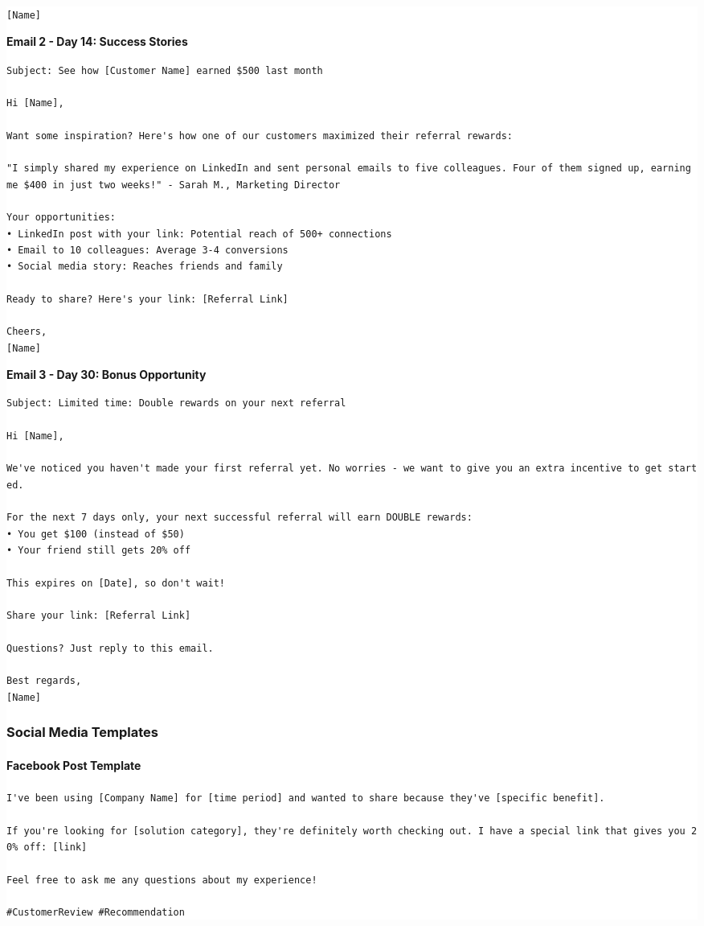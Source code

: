 ```
[Name]
```

**Email 2 - Day 14: Success Stories**
```
Subject: See how [Customer Name] earned $500 last month

Hi [Name],

Want some inspiration? Here's how one of our customers maximized their referral rewards:

"I simply shared my experience on LinkedIn and sent personal emails to five colleagues. Four of them signed up, earning me $400 in just two weeks!" - Sarah M., Marketing Director

Your opportunities:
• LinkedIn post with your link: Potential reach of 500+ connections
• Email to 10 colleagues: Average 3-4 conversions
• Social media story: Reaches friends and family

Ready to share? Here's your link: [Referral Link]

Cheers,
[Name]
```

**Email 3 - Day 30: Bonus Opportunity**
```
Subject: Limited time: Double rewards on your next referral

Hi [Name],

We've noticed you haven't made your first referral yet. No worries - we want to give you an extra incentive to get started.

For the next 7 days only, your next successful referral will earn DOUBLE rewards:
• You get $100 (instead of $50)
• Your friend still gets 20% off

This expires on [Date], so don't wait!

Share your link: [Referral Link]

Questions? Just reply to this email.

Best regards,
[Name]
```

### Social Media Templates

#### Facebook Post Template
```
I've been using [Company Name] for [time period] and wanted to share because they've [specific benefit]. 

If you're looking for [solution category], they're definitely worth checking out. I have a special link that gives you 20% off: [link]

Feel free to ask me any questions about my experience!

#CustomerReview #Recommendation
```
